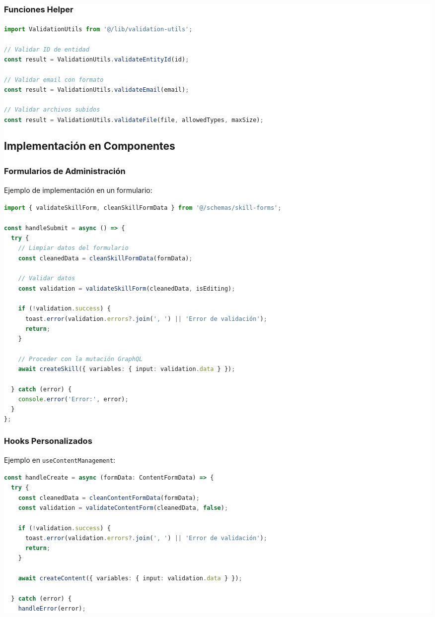 ### Funciones Helper

```typescript
import ValidationUtils from '@/lib/validation-utils';

// Validar ID de entidad
const result = ValidationUtils.validateEntityId(id);

// Validar email con formato
const result = ValidationUtils.validateEmail(email);

// Validar archivos subidos
const result = ValidationUtils.validateFile(file, allowedTypes, maxSize);
```

## Implementación en Componentes

### Formularios de Administración

Ejemplo de implementación en un formulario:

```typescript
import { validateSkillForm, cleanSkillFormData } from '@/schemas/skill-forms';

const handleSubmit = async () => {
  try {
    // Limpiar datos del formulario
    const cleanedData = cleanSkillFormData(formData);
    
    // Validar datos
    const validation = validateSkillForm(cleanedData, isEditing);
    
    if (!validation.success) {
      toast.error(validation.errors?.join(', ') || 'Error de validación');
      return;
    }
    
    // Proceder con la mutación GraphQL
    await createSkill({ variables: { input: validation.data } });
    
  } catch (error) {
    console.error('Error:', error);
  }
};
```

### Hooks Personalizados

Ejemplo en `useContentManagement`:

```typescript
const handleCreate = async (formData: ContentFormData) => {
  try {
    const cleanedData = cleanContentFormData(formData);
    const validation = validateContentForm(cleanedData, false);
    
    if (!validation.success) {
      toast.error(validation.errors?.join(', ') || 'Error de validación');
      return;
    }
    
    await createContent({ variables: { input: validation.data } });
    
  } catch (error) {
    handleError(error);
```